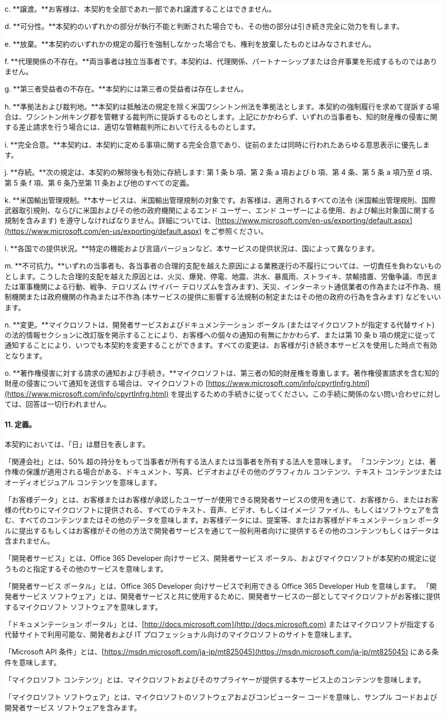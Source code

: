 c. 	**譲渡。**お客様は、本契約を全部であれ一部であれ譲渡することはできません。

d. 	**可分性。**本契約のいずれかの部分が執行不能と判断された場合でも、その他の部分は引き続き完全に効力を有します。

e. 	**放棄。**本契約のいずれかの規定の履行を強制しなかった場合でも、権利を放棄したものとはみなされません。

f. 	**代理関係の不存在。**両当事者は独立当事者です。本契約は、代理関係、パートナーシップまたは合弁事業を形成するものではありません。

g. 	**第三者受益者の不存在。**本契約には第三者の受益者は存在しません。

h. 	**準拠法および裁判地。**本契約は抵触法の規定を除く米国ワシントン州法を準拠法とします。本契約の強制履行を求めて提訴する場合は、ワシントン州キング郡を管轄する裁判所に提訴するものとします。上記にかかわらず、いずれの当事者も、知的財産権の侵害に関する差止請求を行う場合には、適切な管轄裁判所において行えるものとします。

i. 	**完全合意。**本契約は、本契約に定める事項に関する完全合意であり、従前のまたは同時に行われたあらゆる意思表示に優先します。

j. 	**存続。**次の規定は、本契約の解除後も有効に存続します: 第 1 条 b 項、第 2 条 a 項および b 項、第 4 条、第 5 条 a 項乃至 d 項、第 5 条 f 項、第 6 条乃至第 11 条および他のすべての定義。

k. 	**米国輸出管理規制。**本サービスは、米国輸出管理規制の対象です。お客様は、適用されるすべての法令 (米国輸出管理規則、国際武器取引規則、ならびに米国およびその他の政府機関によるエンド ユーザー、エンド ユーザーによる使用、および輸出対象国に関する規制を含みます) を遵守しなければなりません。詳細については、[https://www.microsoft.com/en-us/exporting/default.aspx](https://www.microsoft.com/en-us/exporting/default.aspx) をご参照ください。

l. 	**各国での提供状況。**特定の機能および言語バージョンなど、本サービスの提供状況は、国によって異なります。

m. 	**不可抗力。**いずれの当事者も、各当事者の合理的支配を越えた原因による業務遂行の不履行については、一切責任を負わないものとします。こうした合理的支配を越えた原因とは、火災、爆発、停電、地震、洪水、暴風雨、ストライキ、禁輸措置、労働争議、市民または軍事機関による行動、戦争、テロリズム (サイバー テロリズムを含みます)、天災、インターネット通信業者の作為または不作為、規制機関または政府機関の作為または不作為 (本サービスの提供に影響する法規制の制定またはその他の政府の行為を含みます) などをいいます。

n. 	**変更。**マイクロソフトは、開発者サービスおよびドキュメンテーション ポータル (またはマイクロソフトが指定する代替サイト) の法的情報セクションに改訂版を掲示することにより、お客様への個々の通知の有無にかかわらず、または第 10 条 b 項の規定に従って通知することにより、いつでも本契約を変更することができます。すべての変更は、お客様が引き続き本サービスを使用した時点で有効となります。

o. 	**著作権侵害に対する請求の通知および手続き。**マイクロソフトは、第三者の知的財産権を尊重します。著作権侵害請求を含む知的財産の侵害について通知を送信する場合は、マイクロソフトの [https://www.microsoft.com/info/cpyrtInfrg.html](https://www.microsoft.com/info/cpyrtInfrg.html) を提出するための手続きに従ってください。この手続に関係のない問い合わせに対しては、回答は一切行われません。

#### 11. 定義。

本契約においては、「日」は暦日を表します。

「関連会社」とは、50% 超の持分をもって当事者が所有する法人または当事者を所有する法人を意味します。
「コンテンツ」とは、著作権の保護が適用される場合がある、ドキュメント、写真、ビデオおよびその他のグラフィカル コンテンツ、テキスト コンテンツまたはオーディオビジュアル コンテンツを意味します。

「お客様データ」とは、お客様またはお客様が承認したユーザーが使用できる開発者サービスの使用を通じて、お客様から、またはお客様の代わりにマイクロソフトに提供される、すべてのテキスト、音声、ビデオ、もしくはイメージ ファイル、もしくはソフトウェアを含む、すべてのコンテンツまたはその他のデータを意味します。お客様データには、提案等、またはお客様がドキュメンテーション ポータルに提出するもしくはお客様がその他の方法で開発者サービスを通じて一般利用者向けに提供するその他のコンテンツもしくはデータは含まれません。

「開発者サービス」とは、Office 365 Developer 向けサービス、開発者サービス ポータル、およびマイクロソフトが本契約の規定に従うものと指定するその他のサービスを意味します。

「開発者サービス ポータル」とは、Office 365 Developer 向けサービスで利用できる Office 365 Developer Hub を意味します。
「開発者サービス ソフトウェア」とは、開発者サービスと共に使用するために、開発者サービスの一部としてマイクロソフトがお客様に提供するマイクロソフト ソフトウェアを意味します。

「ドキュメンテーション ポータル」とは、[http://docs.microsoft.com](http://docs.microsoft.com) またはマイクロソフトが指定する代替サイトで利用可能な、開発者および IT プロフェッショナル向けのマイクロソフトのサイトを意味します。

「Microsoft API 条件」とは、[https://msdn.microsoft.com/ja-jp/mt825045](https://msdn.microsoft.com/ja-jp/mt825045) にある条件を意味します。

「マイクロソフト コンテンツ」とは、マイクロソフトおよびそのサプライヤーが提供する本サービス上のコンテンツを意味します。

「マイクロソフト ソフトウェア」とは、マイクロソフトのソフトウェアおよびコンピューター コードを意味し、サンプル コードおよび開発者サービス ソフトウェアを含みます。
